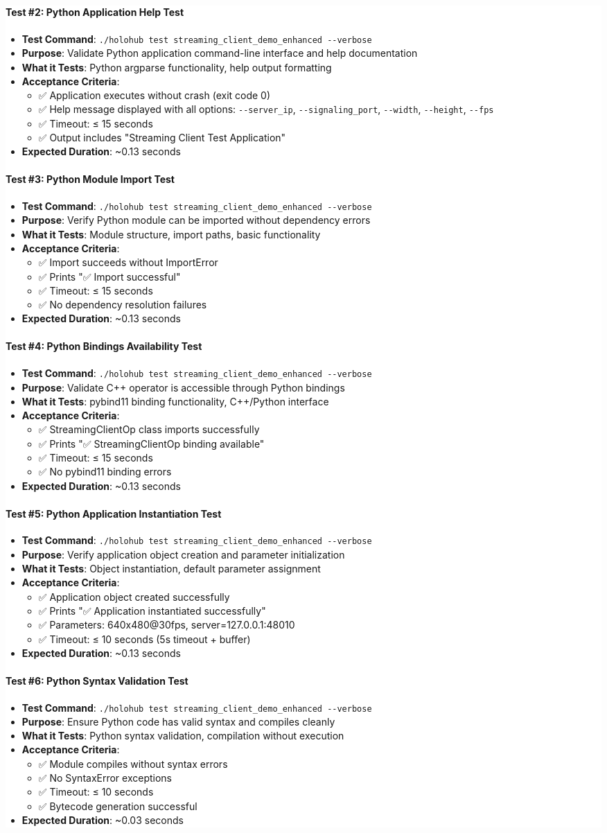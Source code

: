 #### **Test #2: Python Application Help Test**
- **Test Command**: `./holohub test streaming_client_demo_enhanced --verbose`
- **Purpose**: Validate Python application command-line interface and help documentation
- **What it Tests**: Python argparse functionality, help output formatting
- **Acceptance Criteria**:
  - ✅ Application executes without crash (exit code 0)
  - ✅ Help message displayed with all options: `--server_ip`, `--signaling_port`, `--width`, `--height`, `--fps`
  - ✅ Timeout: ≤ 15 seconds
  - ✅ Output includes "Streaming Client Test Application"
- **Expected Duration**: ~0.13 seconds

#### **Test #3: Python Module Import Test**
- **Test Command**: `./holohub test streaming_client_demo_enhanced --verbose`
- **Purpose**: Verify Python module can be imported without dependency errors
- **What it Tests**: Module structure, import paths, basic functionality
- **Acceptance Criteria**:
  - ✅ Import succeeds without ImportError
  - ✅ Prints "✅ Import successful"
  - ✅ Timeout: ≤ 15 seconds
  - ✅ No dependency resolution failures
- **Expected Duration**: ~0.13 seconds

#### **Test #4: Python Bindings Availability Test**
- **Test Command**: `./holohub test streaming_client_demo_enhanced --verbose`
- **Purpose**: Validate C++ operator is accessible through Python bindings
- **What it Tests**: pybind11 binding functionality, C++/Python interface
- **Acceptance Criteria**:
  - ✅ StreamingClientOp class imports successfully
  - ✅ Prints "✅ StreamingClientOp binding available"
  - ✅ Timeout: ≤ 15 seconds
  - ✅ No pybind11 binding errors
- **Expected Duration**: ~0.13 seconds

#### **Test #5: Python Application Instantiation Test**
- **Test Command**: `./holohub test streaming_client_demo_enhanced --verbose`
- **Purpose**: Verify application object creation and parameter initialization
- **What it Tests**: Object instantiation, default parameter assignment
- **Acceptance Criteria**:
  - ✅ Application object created successfully
  - ✅ Prints "✅ Application instantiated successfully"
  - ✅ Parameters: 640x480@30fps, server=127.0.0.1:48010
  - ✅ Timeout: ≤ 10 seconds (5s timeout + buffer)
- **Expected Duration**: ~0.13 seconds

#### **Test #6: Python Syntax Validation Test**
- **Test Command**: `./holohub test streaming_client_demo_enhanced --verbose`
- **Purpose**: Ensure Python code has valid syntax and compiles cleanly
- **What it Tests**: Python syntax validation, compilation without execution
- **Acceptance Criteria**:
  - ✅ Module compiles without syntax errors
  - ✅ No SyntaxError exceptions
  - ✅ Timeout: ≤ 10 seconds
  - ✅ Bytecode generation successful
- **Expected Duration**: ~0.03 seconds
